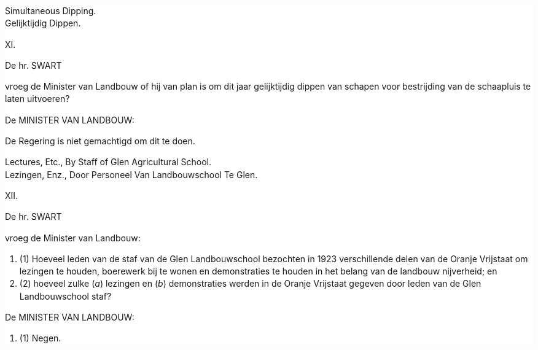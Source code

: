 </ol>

</answer>

</oralStatements>

<oralStatements>

<heading>Simultaneous Dipping.<br/>Gelijktijdig Dippen.</heading>

<question by="#swart" to="#minister_van_landbouw">

<num>XI.</num>

<from>De hr. SWART</from>

<p>vroeg de Minister van Landbouw of hij van plan is om dit jaar gelijktijdig dippen van schapen voor bestrijding van de schaapluis te laten uitvoeren?</p>

</question>

<answer by="#minister_van_landbouw" to="#swart">

<from>De MINISTER VAN LANDBOUW:</from>

<p>De Regering is niet gemachtigd om dit te doen.</p>

</answer>

</oralStatements>

<oralStatements>

<heading>Lectures, Etc., By Staff of Glen Agricultural School.<br/>Lezingen, Enz., Door Personeel Van Landbouwschool Te Glen.</heading>

<question by="#swart" to="#minister_van_landbouw">

<num>XII.</num>

<from>De hr. SWART</from>

<p>vroeg de Minister van Landbouw:</p>

<ol>

<li>(1) Hoeveel leden van de staf van de Glen Landbouwschool bezochten in 1923 verschillende delen van de Oranje Vrijstaat om lezingen te houden, boerewerk bij te wonen en demonstraties te houden in het belang van de landbouw nijverheid; en</li>

<li>(2) hoeveel zulke (<i>a</i>) lezingen en (<i>b</i>) demonstraties werden in de Oranje Vrijstaat gegeven door leden van de Glen Landbouwschool staf?</li>

</ol>

</question>

<answer by="#minister_van_landbouw" to="#swart">

<from>De MINISTER VAN LANDBOUW:</from>

<ol>

<li>(1) Negen.</li>
